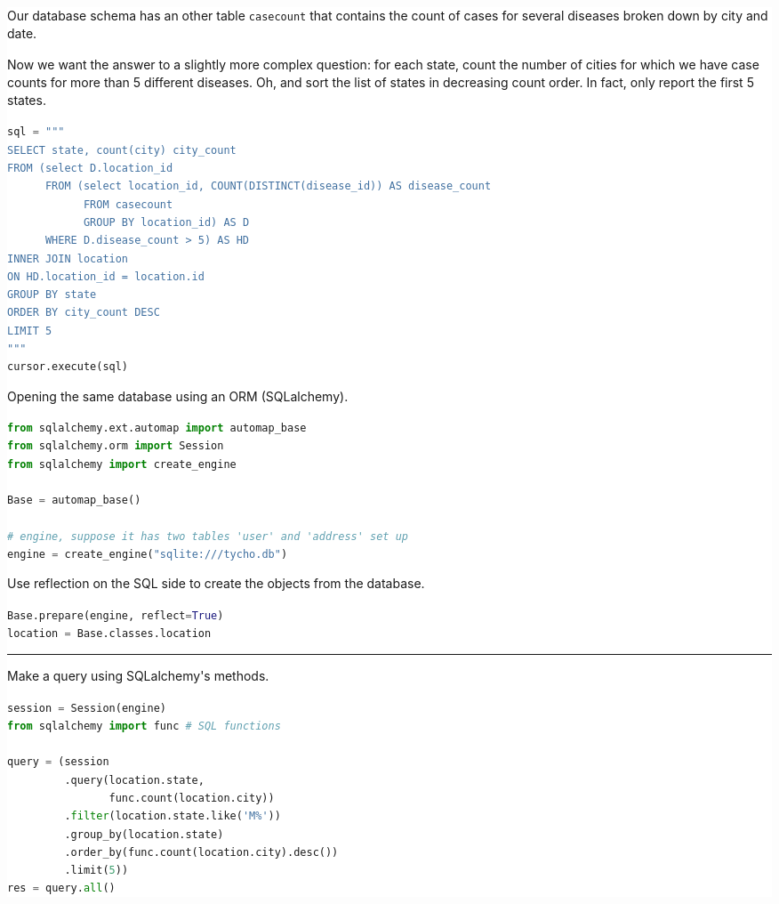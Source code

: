 

Our database schema has an other table `casecount` that contains
the count of cases for several diseases broken down by city and date.

Now we want the answer to a slightly more complex question: for each state,
count the number of cities for which we have case counts for more than 5
different diseases. Oh, and sort the list of states in decreasing count order.
In fact, only report the first 5 states.

```python
sql = """
SELECT state, count(city) city_count
FROM (select D.location_id
      FROM (select location_id, COUNT(DISTINCT(disease_id)) AS disease_count
            FROM casecount
            GROUP BY location_id) AS D
      WHERE D.disease_count > 5) AS HD
INNER JOIN location
ON HD.location_id = location.id
GROUP BY state
ORDER BY city_count DESC
LIMIT 5
"""
cursor.execute(sql)

```


Opening the same database using an ORM (SQLalchemy).

```python
from sqlalchemy.ext.automap import automap_base
from sqlalchemy.orm import Session
from sqlalchemy import create_engine

Base = automap_base()

# engine, suppose it has two tables 'user' and 'address' set up
engine = create_engine("sqlite:///tycho.db")
```


Use reflection on the SQL side to create the objects from the database.
```python
Base.prepare(engine, reflect=True)
location = Base.classes.location
```

---


Make a query using SQLalchemy's methods.
```python
session = Session(engine)
from sqlalchemy import func # SQL functions

query = (session
         .query(location.state,
                func.count(location.city))
         .filter(location.state.like('M%'))
         .group_by(location.state)
         .order_by(func.count(location.city).desc())
         .limit(5))
res = query.all()

```
